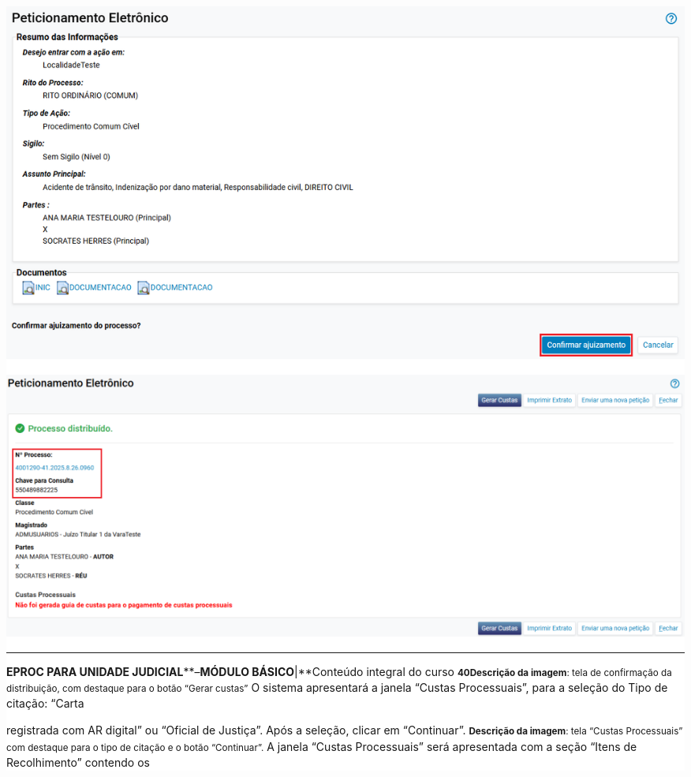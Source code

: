![Imagem Imagem_774](imgs/Imagem_774.png)

![Imagem Imagem_775](imgs/Imagem_775.png)


---

**EPROC PARA UNIDADE JUDICIAL****–****MÓDULO BÁSICO****|**Conteúdo integral do curso
<small>**40**</small><small>**Descrição da imagem**: tela de confirmação da distribuição, com destaque para o botão “Gerar custas”</small>
O sistema apresentará a janela “Custas Processuais”, para a seleção do Tipo de citação: “Carta

registrada com AR digital” ou “Oficial de Justiça”. Após a seleção, clicar em “Continuar”.
<small>**Descrição da imagem**: tela “Custas Processuais” com destaque para o tipo de citação e o botão “Continuar”.</small>
A janela “Custas Processuais” será apresentada com a seção “Itens de Recolhimento” contendo os
